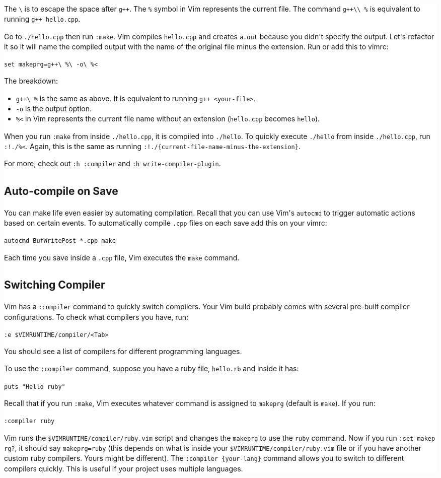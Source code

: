 The `\` is to escape the space after `g++`. The `%` symbol in Vim represents the current file. The command `g++\\ %` is equivalent to running `g++ hello.cpp`.

Go to `./hello.cpp` then run `:make`. Vim compiles `hello.cpp` and creates `a.out` because you didn't specify the output. Let's refactor it so it will name the compiled output with the name of the original file minus the extension. Run or add this to vimrc:

```
set makeprg=g++\ %\ -o\ %<
```

The breakdown:
- `g++\ %` is the same as above. It is equivalent to running `g++ <your-file>`.
- `-o` is the output option.
- `%<` in Vim represents the current file name without an extension (`hello.cpp` becomes `hello`).

When you run `:make` from inside `./hello.cpp`, it is compiled into `./hello`. To quickly execute `./hello` from inside `./hello.cpp`, run `:!./%<`. Again, this is the same as running `:!./{current-file-name-minus-the-extension}`.

For more, check out `:h :compiler` and `:h write-compiler-plugin`.

## Auto-compile on Save

You can make life even easier by automating compilation. Recall that you can use Vim's `autocmd` to trigger automatic actions based on certain events. To automatically compile `.cpp` files on each save add this on your vimrc:

```
autocmd BufWritePost *.cpp make
```

Each time you save inside a `.cpp` file, Vim executes the `make` command.

## Switching Compiler

Vim has a `:compiler` command to quickly switch compilers. Your Vim build probably comes with several pre-built compiler configurations. To check what compilers you have, run:

```
:e $VIMRUNTIME/compiler/<Tab>
```

You should see a list of compilers for different programming languages.

To use the `:compiler` command, suppose you have a ruby file, `hello.rb` and inside it has:

```
puts "Hello ruby"
```

Recall that if you run `:make`, Vim executes whatever command is assigned to `makeprg` (default is `make`). If you run:

```
:compiler ruby
```

Vim runs the `$VIMRUNTIME/compiler/ruby.vim` script and changes the `makeprg` to use the `ruby` command. Now if you run `:set makeprg?`, it should say `makeprg=ruby` (this depends on what is inside your `$VIMRUNTIME/compiler/ruby.vim` file or if you have another custom ruby compilers. Yours might be different). The `:compiler {your-lang}` command allows you to switch to different compilers  quickly. This is useful if your project uses multiple languages.
